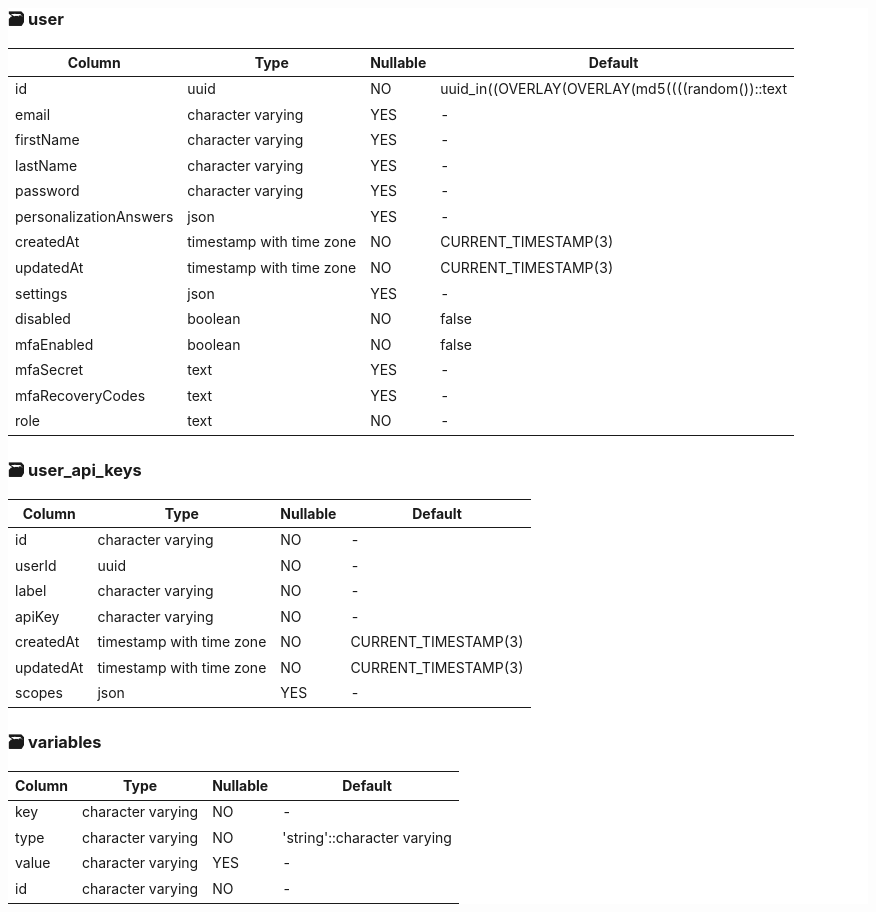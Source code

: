 ### 🗃️ user

| Column | Type | Nullable | Default |
|--------|------|----------|----------|
| id | uuid | NO | uuid_in((OVERLAY(OVERLAY(md5((((random())::text || ':'::text) || (clock_timestamp())::text)) PLACING '4'::text FROM 13) PLACING to_hex((floor(((random() * (((11 - 8) + 1))::double precision) + (8)::double precision)))::integer) FROM 17))::cstring) |
| email | character varying | YES | - |
| firstName | character varying | YES | - |
| lastName | character varying | YES | - |
| password | character varying | YES | - |
| personalizationAnswers | json | YES | - |
| createdAt | timestamp with time zone | NO | CURRENT_TIMESTAMP(3) |
| updatedAt | timestamp with time zone | NO | CURRENT_TIMESTAMP(3) |
| settings | json | YES | - |
| disabled | boolean | NO | false |
| mfaEnabled | boolean | NO | false |
| mfaSecret | text | YES | - |
| mfaRecoveryCodes | text | YES | - |
| role | text | NO | - |

### 🗃️ user_api_keys

| Column | Type | Nullable | Default |
|--------|------|----------|----------|
| id | character varying | NO | - |
| userId | uuid | NO | - |
| label | character varying | NO | - |
| apiKey | character varying | NO | - |
| createdAt | timestamp with time zone | NO | CURRENT_TIMESTAMP(3) |
| updatedAt | timestamp with time zone | NO | CURRENT_TIMESTAMP(3) |
| scopes | json | YES | - |

### 🗃️ variables

| Column | Type | Nullable | Default |
|--------|------|----------|----------|
| key | character varying | NO | - |
| type | character varying | NO | 'string'::character varying |
| value | character varying | YES | - |
| id | character varying | NO | - |
